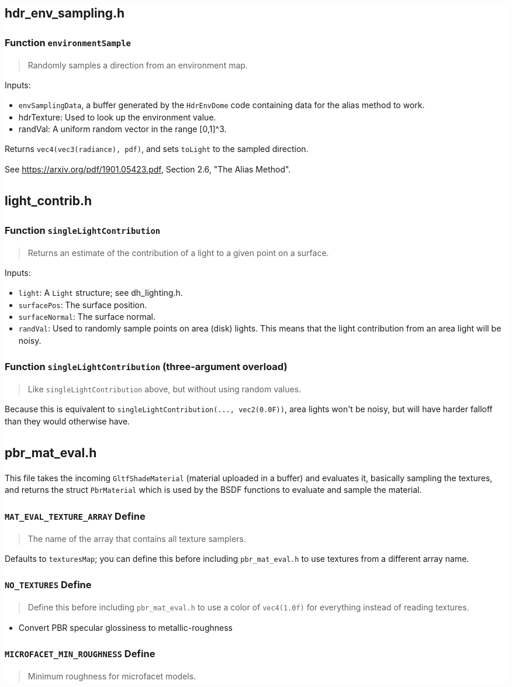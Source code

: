 ## hdr_env_sampling.h
### Function `environmentSample`
> Randomly samples a direction from an environment map.

Inputs:
- `envSamplingData`, a buffer generated by the `HdrEnvDome` code containing
data for the alias method to work.
- hdrTexture: Used to look up the environment value.
- randVal: A uniform random vector in the range [0,1]^3.

Returns `vec4(vec3(radiance), pdf)`, and sets `toLight` to the
sampled direction.

See https://arxiv.org/pdf/1901.05423.pdf, Section 2.6, "The Alias Method".

## light_contrib.h
### Function `singleLightContribution`
> Returns an estimate of the contribution of a light to a given point on a surface.

Inputs:
- `light`: A `Light` structure; see dh_lighting.h.
- `surfacePos`: The surface position.
- `surfaceNormal`: The surface normal.
- `randVal`: Used to randomly sample points on area (disk) lights. This means
that the light contribution from an area light will be noisy.
### Function `singleLightContribution` (three-argument overload)
> Like `singleLightContribution` above, but without using random values.

Because this is equivalent to `singleLightContribution(..., vec2(0.0F))`, area
lights won't be noisy, but will have harder falloff than they would
otherwise have.

## pbr_mat_eval.h
This file takes the incoming `GltfShadeMaterial` (material uploaded in a buffer) and
evaluates it, basically sampling the textures, and returns the struct `PbrMaterial`
which is used by the BSDF functions to evaluate and sample the material.
### `MAT_EVAL_TEXTURE_ARRAY` Define
> The name of the array that contains all texture samplers.

Defaults to `texturesMap`; you can define this before including `pbr_mat_eval.h`
to use textures from a different array name.
### `NO_TEXTURES` Define
> Define this before including `pbr_mat_eval.h` to use a color of `vec4(1.0f)`
> for everything instead of reading textures.
* Convert PBR specular glossiness to metallic-roughness
### `MICROFACET_MIN_ROUGHNESS` Define
> Minimum roughness for microfacet models.
